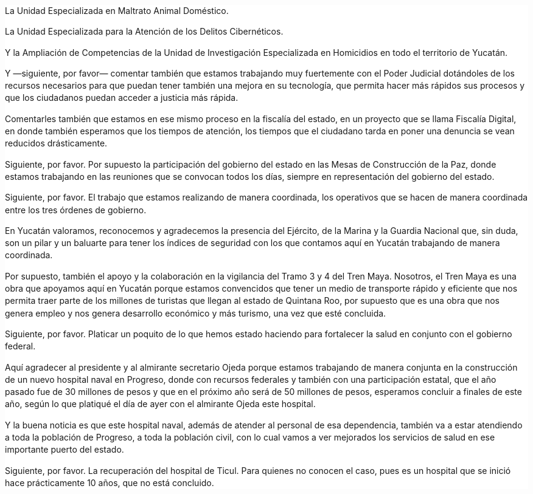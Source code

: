 La Unidad Especializada en Maltrato Animal Doméstico.

La Unidad Especializada para la Atención de los Delitos Cibernéticos.

Y la Ampliación de Competencias de la Unidad de Investigación Especializada en
Homicidios en todo el territorio de Yucatán.

Y ―siguiente, por favor― comentar también que estamos trabajando muy
fuertemente con el Poder Judicial dotándoles de los recursos necesarios para
que puedan tener también una mejora en su tecnología, que permita hacer más
rápidos sus procesos y que los ciudadanos puedan acceder a justicia más
rápida.

Comentarles también que estamos en ese mismo proceso en la fiscalía del
estado, en un proyecto que se llama Fiscalía Digital, en donde también
esperamos que los tiempos de atención, los tiempos que el ciudadano tarda en
poner una denuncia se vean reducidos drásticamente.

Siguiente, por favor. Por supuesto la participación del gobierno del estado en
las Mesas de Construcción de la Paz, donde estamos trabajando en las reuniones
que se convocan todos los días, siempre en representación del gobierno del
estado.

Siguiente, por favor. El trabajo que estamos realizando de manera coordinada,
los operativos que se hacen de manera coordinada entre los tres órdenes de
gobierno.

En Yucatán valoramos, reconocemos y agradecemos la presencia del Ejército, de
la Marina y la Guardia Nacional que, sin duda, son un pilar y un baluarte para
tener los índices de seguridad con los que contamos aquí en Yucatán trabajando
de manera coordinada.

Por supuesto, también el apoyo y la colaboración en la vigilancia del Tramo 3
y 4 del Tren Maya. Nosotros, el Tren Maya es una obra que apoyamos aquí en
Yucatán porque estamos convencidos que tener un medio de transporte rápido y
eficiente que nos permita traer parte de los millones de turistas que llegan
al estado de Quintana Roo, por supuesto que es una obra que nos genera empleo
y nos genera desarrollo económico y más turismo, una vez que esté concluida.

Siguiente, por favor. Platicar un poquito de lo que hemos estado haciendo para
fortalecer la salud en conjunto con el gobierno federal.

Aquí agradecer al presidente y al almirante secretario Ojeda porque estamos
trabajando de manera conjunta en la construcción de un nuevo hospital naval en
Progreso, donde con recursos federales y también con una participación
estatal, que el año pasado fue de 30 millones de pesos y que en el próximo año
será de 50 millones de pesos, esperamos concluir a finales de este año, según
lo que platiqué el día de ayer con el almirante Ojeda este hospital.

Y la buena noticia es que este hospital naval, además de atender al personal
de esa dependencia, también va a estar atendiendo a toda la población de
Progreso, a toda la población civil, con lo cual vamos a ver mejorados los
servicios de salud en ese importante puerto del estado.

Siguiente, por favor. La recuperación del hospital de Ticul. Para quienes no
conocen el caso, pues es un hospital que se inició hace prácticamente 10 años,
que no está concluido.
